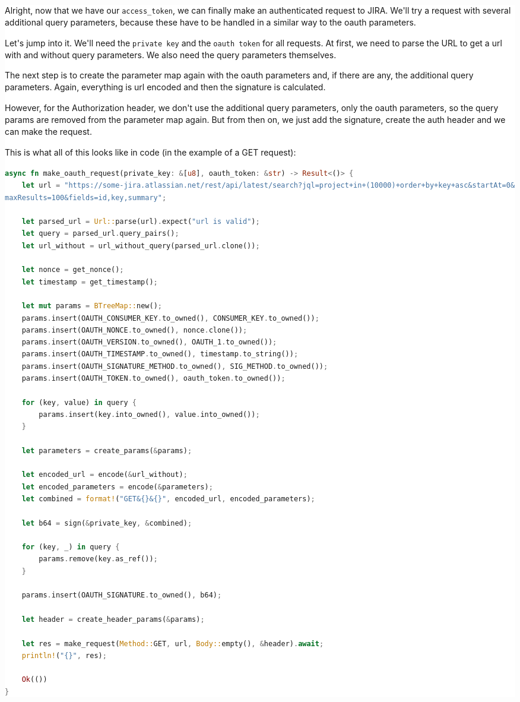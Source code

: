 Alright, now that we have our `access_token`, we can finally make an authenticated request to JIRA. We'll try a request with several additional query parameters, because these have to be handled in a similar way to the oauth parameters.

Let's jump into it. We'll need the `private key` and the `oauth token` for all requests. At first, we need to parse the URL to get a url with and without query parameters. We also need the query parameters themselves.

The next step is to create the parameter map again with the oauth parameters and, if there are any, the additional query parameters. Again, everything is url encoded and then the signature is calculated.

However, for the Authorization header, we don't use the additional query parameters, only the oauth parameters, so the query params are removed from the parameter map again. But from then on, we just add the signature, create the auth header and we can make the request.

This is what all of this looks like in code (in the example of a GET request):

```rust
async fn make_oauth_request(private_key: &[u8], oauth_token: &str) -> Result<()> {
    let url = "https://some-jira.atlassian.net/rest/api/latest/search?jql=project+in+(10000)+order+by+key+asc&startAt=0&maxResults=100&fields=id,key,summary";

    let parsed_url = Url::parse(url).expect("url is valid");
    let query = parsed_url.query_pairs();
    let url_without = url_without_query(parsed_url.clone());

    let nonce = get_nonce();
    let timestamp = get_timestamp();

    let mut params = BTreeMap::new();
    params.insert(OAUTH_CONSUMER_KEY.to_owned(), CONSUMER_KEY.to_owned());
    params.insert(OAUTH_NONCE.to_owned(), nonce.clone());
    params.insert(OAUTH_VERSION.to_owned(), OAUTH_1.to_owned());
    params.insert(OAUTH_TIMESTAMP.to_owned(), timestamp.to_string());
    params.insert(OAUTH_SIGNATURE_METHOD.to_owned(), SIG_METHOD.to_owned());
    params.insert(OAUTH_TOKEN.to_owned(), oauth_token.to_owned());

    for (key, value) in query {
        params.insert(key.into_owned(), value.into_owned());
    }

    let parameters = create_params(&params);

    let encoded_url = encode(&url_without);
    let encoded_parameters = encode(&parameters);
    let combined = format!("GET&{}&{}", encoded_url, encoded_parameters);

    let b64 = sign(&private_key, &combined);

    for (key, _) in query {
        params.remove(key.as_ref());
    }

    params.insert(OAUTH_SIGNATURE.to_owned(), b64);

    let header = create_header_params(&params);

    let res = make_request(Method::GET, url, Body::empty(), &header).await;
    println!("{}", res);

    Ok(())
}
```
